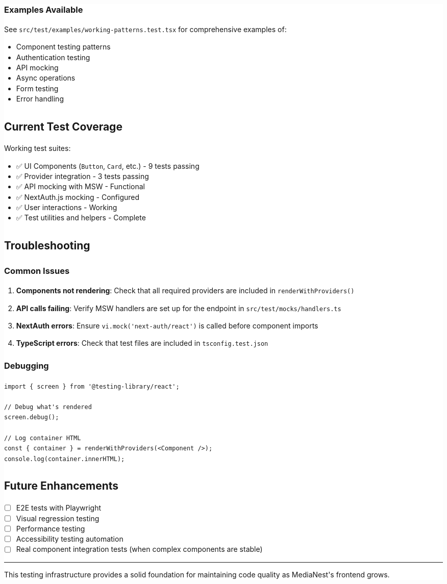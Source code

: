 ### Examples Available

See `src/test/examples/working-patterns.test.tsx` for comprehensive examples of:

- Component testing patterns
- Authentication testing
- API mocking
- Async operations
- Form testing
- Error handling

## Current Test Coverage

Working test suites:

- ✅ UI Components (`Button`, `Card`, etc.) - 9 tests passing
- ✅ Provider integration - 3 tests passing
- ✅ API mocking with MSW - Functional
- ✅ NextAuth.js mocking - Configured
- ✅ User interactions - Working
- ✅ Test utilities and helpers - Complete

## Troubleshooting

### Common Issues

1. **Components not rendering**: Check that all required providers are included in `renderWithProviders()`

2. **API calls failing**: Verify MSW handlers are set up for the endpoint in `src/test/mocks/handlers.ts`

3. **NextAuth errors**: Ensure `vi.mock('next-auth/react')` is called before component imports

4. **TypeScript errors**: Check that test files are included in `tsconfig.test.json`

### Debugging

```tsx
import { screen } from '@testing-library/react';

// Debug what's rendered
screen.debug();

// Log container HTML
const { container } = renderWithProviders(<Component />);
console.log(container.innerHTML);
```

## Future Enhancements

- [ ] E2E tests with Playwright
- [ ] Visual regression testing
- [ ] Performance testing
- [ ] Accessibility testing automation
- [ ] Real component integration tests (when complex components are stable)

---

This testing infrastructure provides a solid foundation for maintaining code quality as MediaNest's frontend grows.
